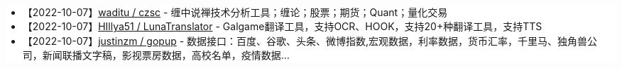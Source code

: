 * 【2022-10-07】[waditu / czsc](https://github.com/waditu/czsc) - 缠中说禅技术分析工具；缠论；股票；期货；Quant；量化交易
* 【2022-10-07】[HIllya51 / LunaTranslator](https://github.com/HIllya51/LunaTranslator) - Galgame翻译工具，支持OCR、HOOK，支持20+种翻译工具，支持TTS
* 【2022-10-07】[justinzm / gopup](https://github.com/justinzm/gopup) - 数据接口：百度、谷歌、头条、微博指数,宏观数据，利率数据，货币汇率，千里马、独角兽公司，新闻联播文字稿，影视票房数据，高校名单，疫情数据…
